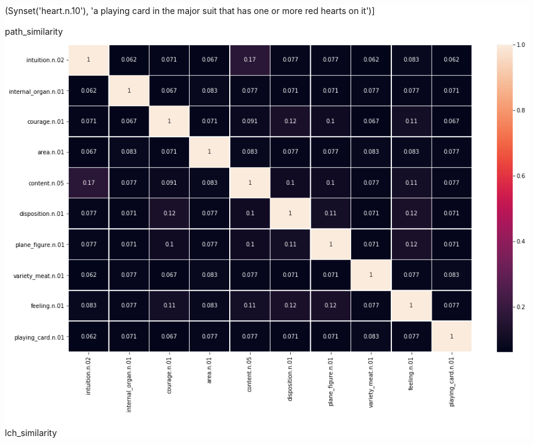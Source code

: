  (Synset('heart.n.10'),
  'a playing card in the major suit that has one or more red hearts on it')]



path_similarity
![png](output_26_1.png)

lch_similarity